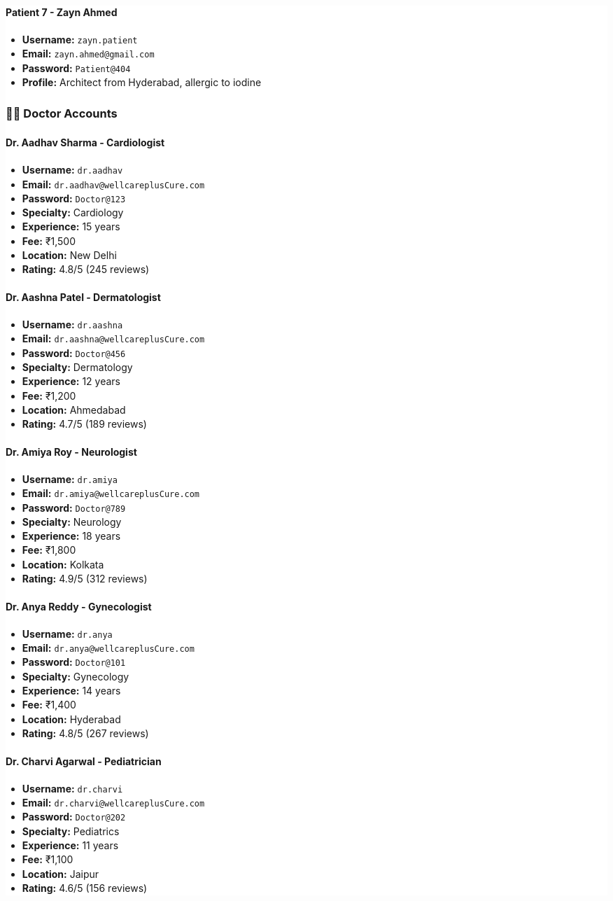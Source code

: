 #### Patient 7 - Zayn Ahmed
- **Username:** `zayn.patient`
- **Email:** `zayn.ahmed@gmail.com`
- **Password:** `Patient@404`
- **Profile:** Architect from Hyderabad, allergic to iodine

### 👨‍⚕️ Doctor Accounts

#### Dr. Aadhav Sharma - Cardiologist
- **Username:** `dr.aadhav`
- **Email:** `dr.aadhav@wellcareplusCure.com`
- **Password:** `Doctor@123`
- **Specialty:** Cardiology
- **Experience:** 15 years
- **Fee:** ₹1,500
- **Location:** New Delhi
- **Rating:** 4.8/5 (245 reviews)

#### Dr. Aashna Patel - Dermatologist
- **Username:** `dr.aashna`
- **Email:** `dr.aashna@wellcareplusCure.com`
- **Password:** `Doctor@456`
- **Specialty:** Dermatology
- **Experience:** 12 years
- **Fee:** ₹1,200
- **Location:** Ahmedabad
- **Rating:** 4.7/5 (189 reviews)

#### Dr. Amiya Roy - Neurologist
- **Username:** `dr.amiya`
- **Email:** `dr.amiya@wellcareplusCure.com`
- **Password:** `Doctor@789`
- **Specialty:** Neurology
- **Experience:** 18 years
- **Fee:** ₹1,800
- **Location:** Kolkata
- **Rating:** 4.9/5 (312 reviews)

#### Dr. Anya Reddy - Gynecologist
- **Username:** `dr.anya`
- **Email:** `dr.anya@wellcareplusCure.com`
- **Password:** `Doctor@101`
- **Specialty:** Gynecology
- **Experience:** 14 years
- **Fee:** ₹1,400
- **Location:** Hyderabad
- **Rating:** 4.8/5 (267 reviews)

#### Dr. Charvi Agarwal - Pediatrician
- **Username:** `dr.charvi`
- **Email:** `dr.charvi@wellcareplusCure.com`
- **Password:** `Doctor@202`
- **Specialty:** Pediatrics
- **Experience:** 11 years
- **Fee:** ₹1,100
- **Location:** Jaipur
- **Rating:** 4.6/5 (156 reviews)
